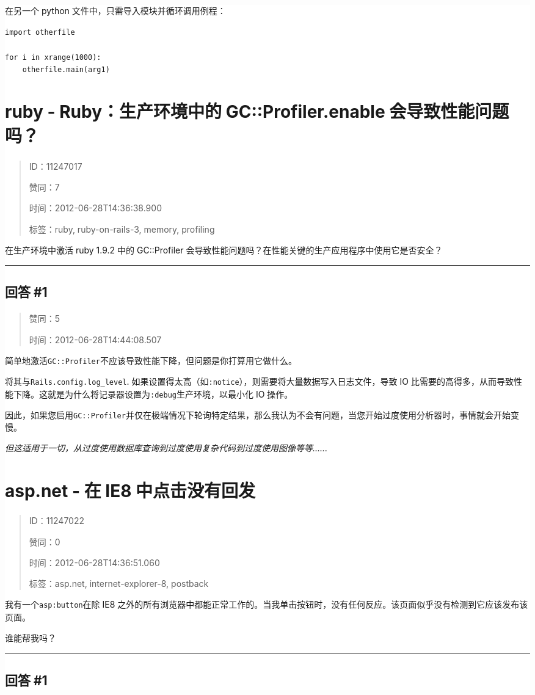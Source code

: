 在另一个 python 文件中，只需导入模块并循环调用例程：

```
import otherfile

for i in xrange(1000):
    otherfile.main(arg1) 
```

# ruby - Ruby：生产环境中的 GC::Profiler.enable 会导致性能问题吗？

> ID：11247017
> 
> 赞同：7
> 
> 时间：2012-06-28T14:36:38.900
> 
> 标签：ruby, ruby-on-rails-3, memory, profiling

在生产环境中激活 ruby​​ 1.9.2 中的 GC::Profiler 会导致性能问题吗？在性能关键的生产应用程序中使用它是否安全？

* * *

## 回答 #1

> 赞同：5
> 
> 时间：2012-06-28T14:44:08.507

简单地激活`GC::Profiler`不应该导致性能下降，但问题是你打算用它做什么。

将其与`Rails.config.log_level`. 如果设置得太高（如`:notice`），则需要将大量数据写入日志文件，导致 IO 比需要的高得多，从而导致性能下降。这就是为什么将记录器设置为`:debug`生产环境，以最小化 IO 操作。

因此，如果您启用`GC::Profiler`并仅在极端情况下轮询特定结果，那么我认为不会有问题，当您开始过度使用分析器时，事情就会开始变慢。

*但这适用于一切，从过度使用数据库查询到过度使用复杂代码到过度使用图像等等......*

# asp.net - 在 IE8 中点击没有回发

> ID：11247022
> 
> 赞同：0
> 
> 时间：2012-06-28T14:36:51.060
> 
> 标签：asp.net, internet-explorer-8, postback

我有一个`asp:button`在除 IE8 之外的所有浏览器中都能正常工作的。当我单击按钮时，没有任何反应。该页面似乎没有检测到它应该发布该页面。

谁能帮我吗？

* * *

## 回答 #1
